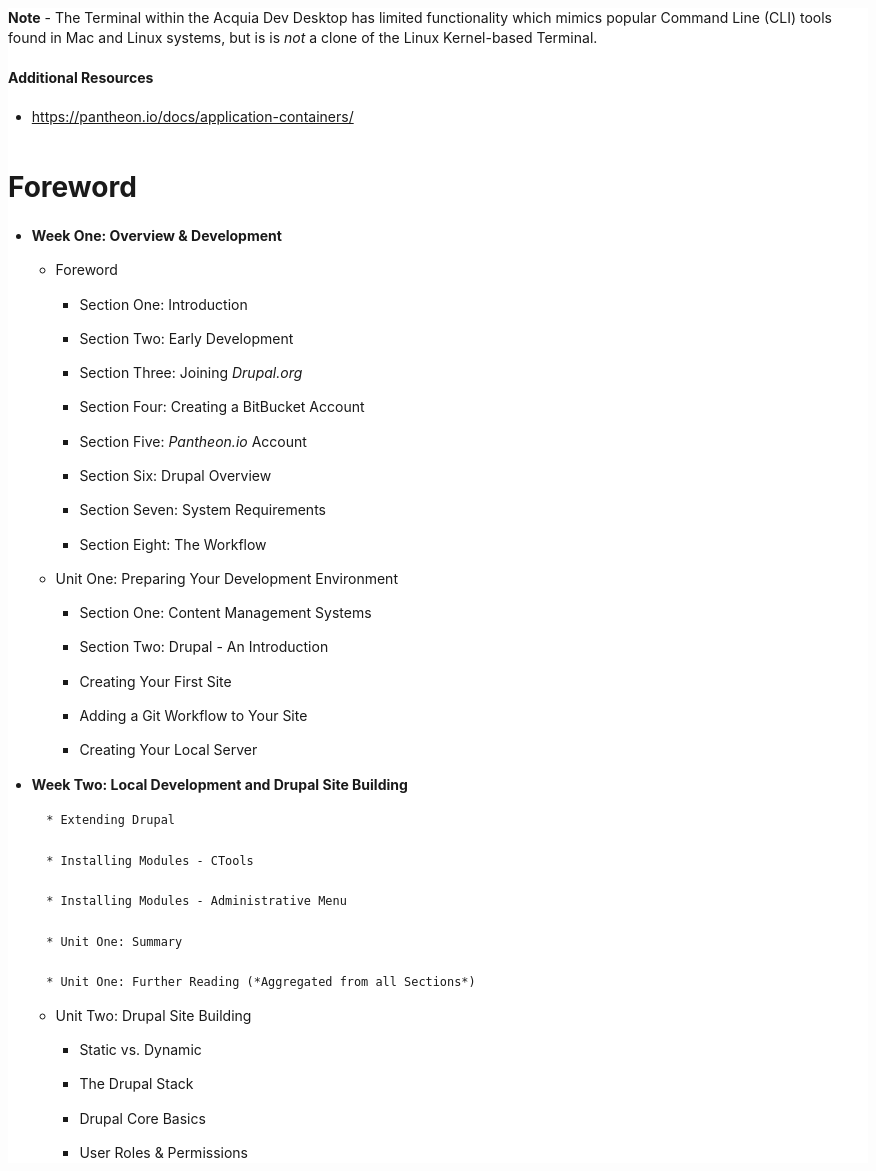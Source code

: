 **Note** - The Terminal within the Acquia Dev Desktop has limited functionality which mimics popular Command Line (CLI) tools found in Mac and Linux systems, but is is *not* a clone of the Linux Kernel-based Terminal.

#### Additional Resources

* https://pantheon.io/docs/application-containers/

# Foreword

* **Week One: Overview & Development**

    * Foreword

        * Section One: Introduction

        * Section Two: Early Development

        * Section Three: Joining *Drupal.org*

        * Section Four: Creating a BitBucket Account

        * Section Five: *Pantheon.io* Account

        * Section Six: Drupal Overview

        * Section Seven: System Requirements

        * Section Eight: The Workflow

    * Unit One: Preparing Your Development Environment

        * Section One: Content Management Systems

        * Section Two: Drupal - An Introduction

        * Creating Your First Site

        * Adding a Git Workflow to Your Site

        * Creating Your Local Server

* **Week Two: Local Development and Drupal Site Building**

        * Extending Drupal

        * Installing Modules - CTools

        * Installing Modules - Administrative Menu

        * Unit One: Summary

        * Unit One: Further Reading (*Aggregated from all Sections*)

    * Unit Two: Drupal Site Building 

        * Static vs. Dynamic

        * The Drupal Stack

        * Drupal Core Basics

        * User Roles & Permissions
